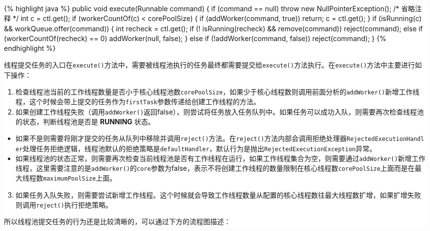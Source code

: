 {% highlight java %}
public void execute(Runnable command) {
    if (command == null)
        throw new NullPointerException();
    /* 省略注释 */
    int c = ctl.get();
    if (workerCountOf(c) < corePoolSize) {
        if (addWorker(command, true))
            return;
        c = ctl.get();
    }
    if (isRunning(c) && workQueue.offer(command)) {
        int recheck = ctl.get();
        if (! isRunning(recheck) && remove(command))
            reject(command);
        else if (workerCountOf(recheck) == 0)
            addWorker(null, false);
    }
    else if (!addWorker(command, false))
        reject(command);
}
{% endhighlight %}

线程提交任务的入口在`execute()`方法中，需要被线程池执行的任务最终都需要提交给`execute()`方法执行。在`execute()`方法中主要进行如下操作：

1. 检查线程池当前的工作线程数量是否小于核心线程池数`corePoolSize`，如果少于核心线程数则调用前面分析的`addWorker()`新增工作线程，这个时候会带上提交的任务作为`firstTask`参数传递给创建工作线程的方法。
2. 如果创建工作线程失败（调用`addWorker()`返回false），则尝试将任务放入任务队列中。如果任务可以成功入队，则需要再次检查线程池的状态，判断线程池是否是 **RUNNING** 状态。
  * 如果不是则需要将刚才提交的任务从队列中移除并调用`reject()`方法。在`reject()`方法内部会调用拒绝处理器`RejectedExecutionHandler`处理任务拒绝逻辑，线程池默认的拒绝策略是`defaultHandler`，默认行为是抛出`RejectedExecutionException`异常。
  * 如果线程池的状态正常，则需要再次检查当前线程池是否有工作线程在运行，如果工作线程集合为空，则需要通过`addWorker()`新增工作线程，这里需要注意的是`addWorker()`的`core`参数为false，表示不将创建工作线程的数量限制在核心线程数`corePoolSize`上面而是在最大线程数`maximumPoolSize`上面。
3. 如果任务入队失败，则需要尝试新增工作线程。这个时候就会导致工作线程数量从配置的核心线程数往最大线程数扩增，如果扩增失败则调用`reject()`执行拒绝策略。

所以线程池提交任务的行为还是比较清晰的，可以通过下方的流程图描述：

